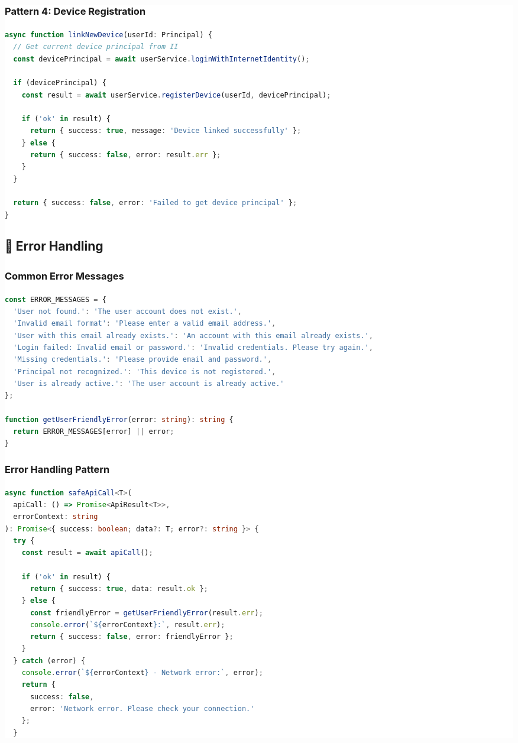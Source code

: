 
### Pattern 4: Device Registration
```typescript
async function linkNewDevice(userId: Principal) {
  // Get current device principal from II
  const devicePrincipal = await userService.loginWithInternetIdentity();
  
  if (devicePrincipal) {
    const result = await userService.registerDevice(userId, devicePrincipal);
    
    if ('ok' in result) {
      return { success: true, message: 'Device linked successfully' };
    } else {
      return { success: false, error: result.err };
    }
  }
  
  return { success: false, error: 'Failed to get device principal' };
}
```

## 🚨 Error Handling

### Common Error Messages
```typescript
const ERROR_MESSAGES = {
  'User not found.': 'The user account does not exist.',
  'Invalid email format': 'Please enter a valid email address.',
  'User with this email already exists.': 'An account with this email already exists.',
  'Login failed: Invalid email or password.': 'Invalid credentials. Please try again.',
  'Missing credentials.': 'Please provide email and password.',
  'Principal not recognized.': 'This device is not registered.',
  'User is already active.': 'The user account is already active.'
};

function getUserFriendlyError(error: string): string {
  return ERROR_MESSAGES[error] || error;
}
```

### Error Handling Pattern
```typescript
async function safeApiCall<T>(
  apiCall: () => Promise<ApiResult<T>>,
  errorContext: string
): Promise<{ success: boolean; data?: T; error?: string }> {
  try {
    const result = await apiCall();
    
    if ('ok' in result) {
      return { success: true, data: result.ok };
    } else {
      const friendlyError = getUserFriendlyError(result.err);
      console.error(`${errorContext}:`, result.err);
      return { success: false, error: friendlyError };
    }
  } catch (error) {
    console.error(`${errorContext} - Network error:`, error);
    return { 
      success: false, 
      error: 'Network error. Please check your connection.' 
    };
  }
```